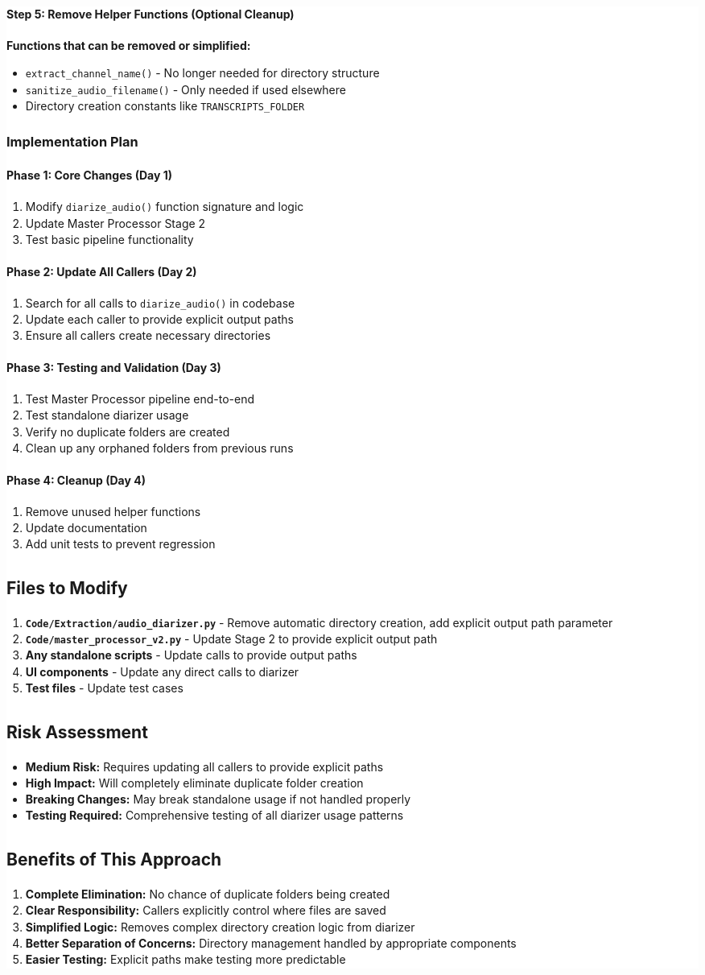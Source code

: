 #### Step 5: Remove Helper Functions (Optional Cleanup)

**Functions that can be removed or simplified:**
- `extract_channel_name()` - No longer needed for directory structure
- `sanitize_audio_filename()` - Only needed if used elsewhere
- Directory creation constants like `TRANSCRIPTS_FOLDER`

### Implementation Plan

#### Phase 1: Core Changes (Day 1)
1. Modify `diarize_audio()` function signature and logic
2. Update Master Processor Stage 2
3. Test basic pipeline functionality

#### Phase 2: Update All Callers (Day 2)
1. Search for all calls to `diarize_audio()` in codebase
2. Update each caller to provide explicit output paths
3. Ensure all callers create necessary directories

#### Phase 3: Testing and Validation (Day 3)
1. Test Master Processor pipeline end-to-end
2. Test standalone diarizer usage
3. Verify no duplicate folders are created
4. Clean up any orphaned folders from previous runs

#### Phase 4: Cleanup (Day 4)
1. Remove unused helper functions
2. Update documentation
3. Add unit tests to prevent regression

## Files to Modify

1. **`Code/Extraction/audio_diarizer.py`** - Remove automatic directory creation, add explicit output path parameter
2. **`Code/master_processor_v2.py`** - Update Stage 2 to provide explicit output path
3. **Any standalone scripts** - Update calls to provide output paths
4. **UI components** - Update any direct calls to diarizer
5. **Test files** - Update test cases

## Risk Assessment

- **Medium Risk:** Requires updating all callers to provide explicit paths
- **High Impact:** Will completely eliminate duplicate folder creation
- **Breaking Changes:** May break standalone usage if not handled properly
- **Testing Required:** Comprehensive testing of all diarizer usage patterns

## Benefits of This Approach

1. **Complete Elimination:** No chance of duplicate folders being created
2. **Clear Responsibility:** Callers explicitly control where files are saved
3. **Simplified Logic:** Removes complex directory creation logic from diarizer
4. **Better Separation of Concerns:** Directory management handled by appropriate components
5. **Easier Testing:** Explicit paths make testing more predictable
